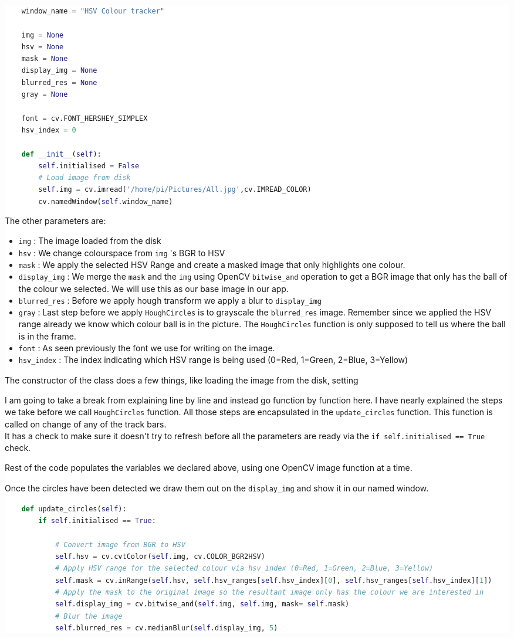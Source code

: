 ```python
	window_name = "HSV Colour tracker"

	img = None
	hsv = None
	mask = None
	display_img = None
	blurred_res = None
	gray = None

	font = cv.FONT_HERSHEY_SIMPLEX
    hsv_index = 0

    def __init__(self):
        self.initialised = False
        # Load image from disk
        self.img = cv.imread('/home/pi/Pictures/All.jpg',cv.IMREAD_COLOR)
        cv.namedWindow(self.window_name)

```

The other parameters are:  
 - ```img``` : The image loaded from the disk  
 - ```hsv``` : We change colourspace from ```img``` 's BGR to HSV
 - ```mask``` : We apply the selected HSV Range and create a masked image that only highlights one colour.  
 - ```display_img``` :  We merge the ```mask``` and the ```img``` using OpenCV ```bitwise_and``` operation to get a BGR image that only has the ball of the colour we selected. We will use this as our base image in our app.  
 - ```blurred_res``` : Before we apply hough transform we apply a blur to ```display_img```  
 - ```gray``` : Last step before we apply ```HoughCircles``` is to grayscale the ```blurred_res``` image. Remember since we applied the HSV range already we know which colour ball is in the picture. The ```HoughCircles``` function is only supposed to tell us where the ball is in the frame.  
 -  ```font``` : As seen previously the font we use for writing on the image.  
 - ```hsv_index``` : The index indicating which HSV range is being used (0=Red, 1=Green, 2=Blue, 3=Yellow)

 The constructor of the class does a few things, like loading the image from the disk, setting

I am going to take a break from explaining line by line and instead go function by function here. I have nearly explained the steps we take before we call ```HoughCircles``` function. All those steps are encapsulated in the ```update_circles``` function. This function is called on change of any of the track bars.  
It has a check to make sure it doesn't try to refresh before all the parameters are ready via the ```if self.initialised == True``` check.

Rest of the code populates the variables we declared above, using one OpenCV image function at a time.

Once the circles have been detected we draw them out on the ```display_img``` and show it in our named window.
```python
	def update_circles(self):
		if self.initialised == True:

			# Convert image from BGR to HSV
			self.hsv = cv.cvtColor(self.img, cv.COLOR_BGR2HSV)
			# Apply HSV range for the selected colour via hsv_index (0=Red, 1=Green, 2=Blue, 3=Yellow)
			self.mask = cv.inRange(self.hsv, self.hsv_ranges[self.hsv_index][0], self.hsv_ranges[self.hsv_index][1])
			# Apply the mask to the original image so the resultant image only has the colour we are interested in
			self.display_img = cv.bitwise_and(self.img, self.img, mask= self.mask)
			# Blur the image
			self.blurred_res = cv.medianBlur(self.display_img, 5)
```